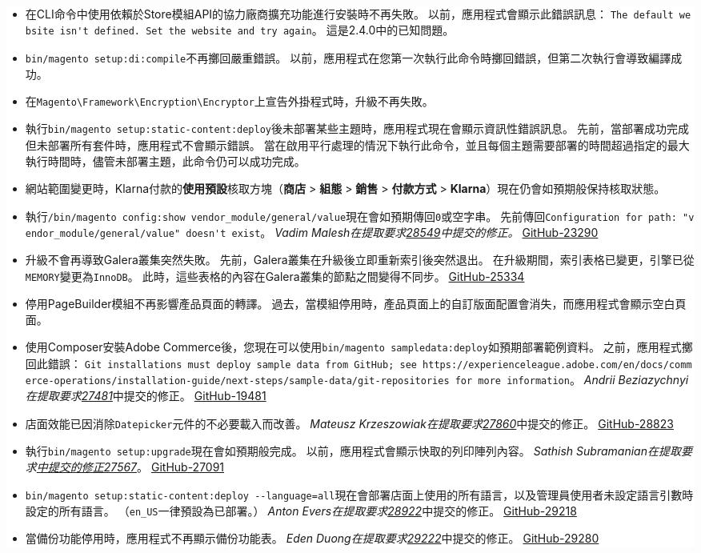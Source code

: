 

* 在CLI命令中使用依賴於Store模組API的協力廠商擴充功能進行安裝時不再失敗。 以前，應用程式會顯示此錯誤訊息： `The default website isn't defined. Set the website and try again`。 這是2.4.0中的已知問題。



* `bin/magento setup:di:compile`不再擲回嚴重錯誤。 以前，應用程式在您第一次執行此命令時擲回錯誤，但第二次執行會導致編譯成功。



* 在`Magento\Framework\Encryption\Encryptor`上宣告外掛程式時，升級不再失敗。



* 執行`bin/magento setup:static-content:deploy`後未部署某些主題時，應用程式現在會顯示資訊性錯誤訊息。 先前，當部署成功完成但未部署所有套件時，應用程式不會顯示錯誤。 當在啟用平行處理的情況下執行此命令，並且每個主題需要部署的時間超過指定的最大執行時間時，儘管未部署主題，此命令仍可以成功完成。



* 網站範圍變更時，Klarna付款的&#x200B;**使用預設**&#x200B;核取方塊（**商店** > **組態** > **銷售** > **付款方式** > **Klarna**）現在仍會如預期般保持核取狀態。



* 執行`/bin/magento config:show vendor_module/general/value`現在會如預期傳回`0`或空字串。 先前傳回`Configuration for path: "vendor_module/general/value" doesn't exist`。 _Vadim Malesh在提取要求[28549](https://github.com/magento/magento2/pull/28549)中提交的修正。_ [GitHub-23290](https://github.com/magento/magento2/issues/23290)



* 升級不會再導致Galera叢集突然失敗。 先前，Galera叢集在升級後立即重新索引後突然退出。 在升級期間，索引表格已變更，引擎已從`MEMORY`變更為`InnoDB`。 此時，這些表格的內容在Galera叢集的節點之間變得不同步。 [GitHub-25334](https://github.com/magento/magento2/issues/25334)



* 停用PageBuilder模組不再影響產品頁面的轉譯。 過去，當模組停用時，產品頁面上的自訂版面配置會消失，而應用程式會顯示空白頁面。



* 使用Composer安裝Adobe Commerce後，您現在可以使用`bin/magento sampledata:deploy`如預期部署範例資料。 之前，應用程式擲回此錯誤： `Git installations must deploy sample data from GitHub; see https://experienceleague.adobe.com/en/docs/commerce-operations/installation-guide/next-steps/sample-data/git-repositories for more information`。 _Andrii Beziazychnyi在提取要求[27481](https://github.com/magento/magento2/pull/27481)_&#x200B;中提交的修正。 [GitHub-19481](https://github.com/magento/magento2/issues/19481)



* 店面效能已因消除`Datepicker`元件的不必要載入而改善。 _Mateusz Krzeszowiak在提取要求[27860](https://github.com/magento/magento2/pull/27860)_&#x200B;中提交的修正。 [GitHub-28823](https://github.com/magento/magento2/issues/28823)



* 執行`bin/magento setup:upgrade`現在會如預期般完成。 以前，應用程式會顯示快取的列印陣列內容。 _Sathish Subramanian在提取要求[中提交的修正27567](https://github.com/magento/magento2/pull/27567)_。 [GitHub-27091](https://github.com/magento/magento2/issues/27091)



* `bin/magento setup:static-content:deploy --language=all`現在會部署店面上使用的所有語言，以及管理員使用者未設定語言引數時設定的所有語言。 （`en_US`一律預設為已部署。） _Anton Evers在提取要求[28922](https://github.com/magento/magento2/pull/28922)_&#x200B;中提交的修正。 [GitHub-29218](https://github.com/magento/magento2/issues/29218)



* 當備份功能停用時，應用程式不再顯示備份功能表。 _Eden Duong在提取要求[29222](https://github.com/magento/magento2/pull/29222)_&#x200B;中提交的修正。 [GitHub-29280](https://github.com/magento/magento2/issues/29280)

